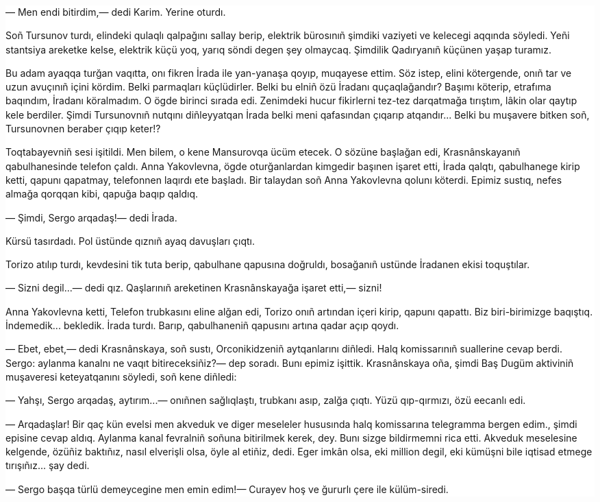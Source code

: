 — Men endi bitirdim,— dedi Karim.
Yerine oturdı.

Soñ Tursunov turdı, elindeki qulaqlı qalpağını sallay berip, elektrik bürosınıñ şimdiki vaziyeti ve kelecegi aqqında söyledi.
Yeñi stantsiya areketke kelse, elektrik küçü yoq, yarıq söndi degen şey olmaycaq.
Şimdilik Qadıryanıñ küçünen yaşap turamız.

Bu adam ayaqqa turğan vaqıtta, onı fikren İrada ile yan-yanaşa qoyıp, muqayese ettim.
Söz istep, elini kötergende, onıñ tar ve uzun avuçınıñ içini kördim.
Belki parmaqları küçlüdirler.
Belki bu elniñ özü İradanı quçaqlağandır?
Başımı köterip, etrafıma baqındım, İradanı köralmadım.
O ögde birinci sırada edi.
Zenimdeki hucur fikirlerni tez-tez darqatmağa tırıştım, lâkin olar qaytıp kele berdiler.
Şimdi Tursunovnıñ nutqını diñleyyatqan İrada belki meni qafasından çıqarıp atqandır...
Belki bu muşavere bitken soñ, Tursunovnen beraber çıqıp keter!?

Toqtabayevniñ sesi işitildi.
Men bilem, o kene Mansurovqa ücüm etecek.
O sözüne başlağan edi, Krasnânskayanıñ qabulhanesinde telefon çaldı.
Anna Yakovlevna, ögde oturğanlardan kimgedir başınen işaret etti, İrada qalqtı, qabulhanege kirip ketti, qapunı qapatmay, telefonnen laqırdı ete başladı.
Bir talaydan soñ Anna Yakovlevna qolunı köterdi.
Epimiz sustıq, nefes almağa qorqqan kibi, qapuğa baqıp qaldıq.

— Şimdi, Sergo arqadaş!— dedi İrada.

Kürsü tasırdadı.
Pol üstünde qıznıñ ayaq davuşları çıqtı.

Torizo atılıp turdı, kevdesini tik tuta berip, qabulhane qapusına doğruldı, bosağanıñ ustünde İradanen ekisi toquştılar.

— Sizni degil...— dedi qız.
Qaşlarınıñ areketinen Krasnânskayağa işaret etti,— sizni!

Anna Yakovlevna ketti, Telefon trubkasını eline alğan edi, Torizo onıñ artından içeri kirip, qapunı qapattı.
Biz biri-birimizge baqıştıq.
İndemedik... bekledik.
İrada turdı.
Barıp, qabulhaneniñ qapusını artına qadar açıp qoydı.

— Ebet, ebet,— dedi Krasnânskaya, soñ sustı, Orconikidzeniñ aytqanlarını diñledi.
Halq komissarınıñ suallerine cevap berdi.
Sergo: aylanma kanalnı ne vaqıt bitireceksiñiz?— dep soradı.
Bunı epimiz işittik.
Krasnânskaya oña, şimdi Baş Dugüm aktiviniñ muşaveresi keteyatqanını söyledi, soñ kene diñledi:

— Yahşı, Sergo arqadaş, aytırım...— onıñnen sağlıqlaştı, trubkanı asıp, zalğa çıqtı.
Yüzü qıp-qırmızı, özü eecanlı edi.

— Arqadaşlar!
Bir qaç kün evelsi men akveduk ve diger meseleler hususında halq komissarına telegramma bergen edim., şimdi episine cevap aldıq.
Aylanma kanal fevralniñ soñuna bitirilmek kerek, dey.
Bunı sizge bildirmemni rica etti.
Akveduk meselesine kelgende, özüñiz baktıñız, nasıl elverişli olsa, öyle al etiñiz, dedi.
Eger imkân olsa, eki million degil, eki kümüşni bile iqtisad etmege tırışıñız... şay dedi.

— Sergo başqa türlü demeycegine men emin edim!— Curayev hoş ve ğururlı çere ile külüm-siredi.

